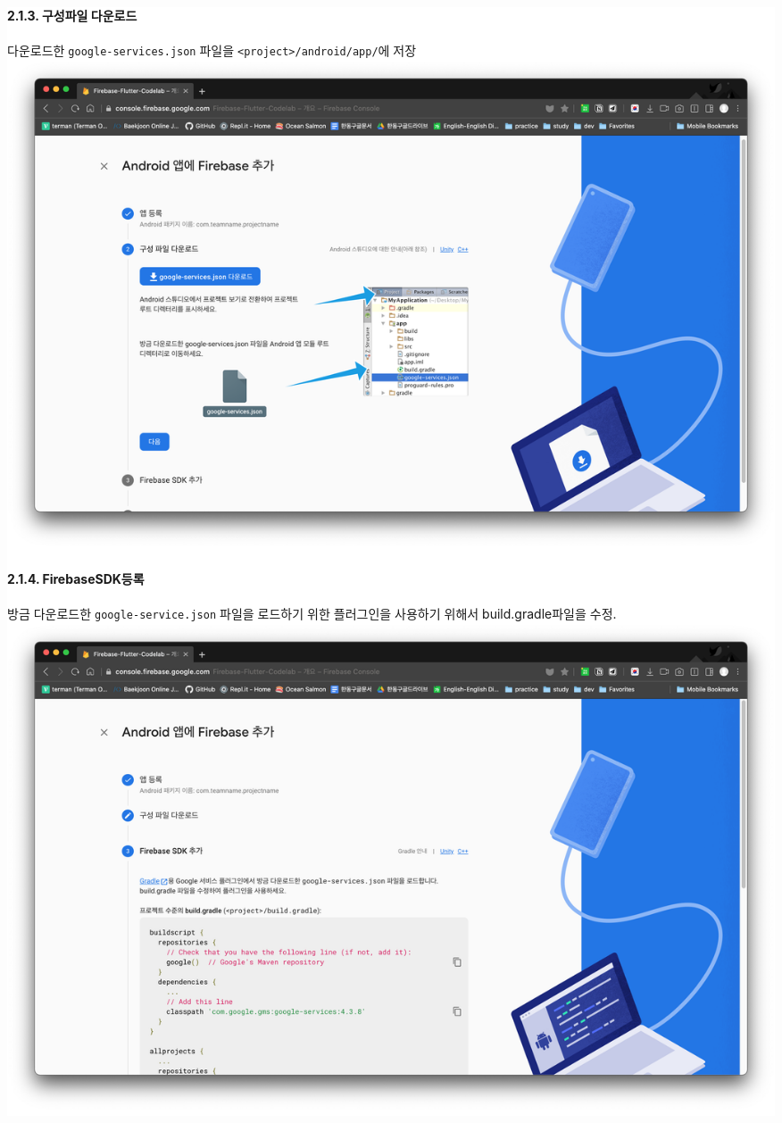 #### 2.1.3. 구성파일 다운로드
다운로드한 `google-services.json` 파일을 `<project>/android/app/`에 저장
![안드로이드 구성파일 다운로드](/assets/images/flutter_firebase/flutter_firebase_4.png)

#### 2.1.4. FirebaseSDK등록
방금 다운로드한 `google-service.json` 파일을 로드하기 위한 플러그인을 사용하기 위해서 build.gradle파일을 수정.
![안드로이드 FirebaseSDK 등록](/assets/images/flutter_firebase/flutter_firebase_5.png)
